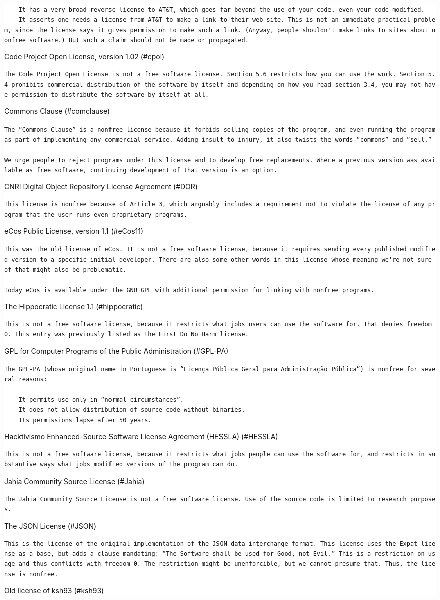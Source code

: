         It has a very broad reverse license to AT&T, which goes far beyond the use of your code, even your code modified.
        It asserts one needs a license from AT&T to make a link to their web site. This is not an immediate practical problem, since the license says it gives permission to make such a link. (Anyway, people shouldn't make links to sites about nonfree software.) But such a claim should not be made or propagated.

Code Project Open License, version 1.02 (#cpol)

    The Code Project Open License is not a free software license. Section 5.6 restricts how you can use the work. Section 5.4 prohibits commercial distribution of the software by itself—and depending on how you read section 3.4, you may not have permission to distribute the software by itself at all.
Commons Clause (#comclause)

    The “Commons Clause” is a nonfree license because it forbids selling copies of the program, and even running the program as part of implementing any commercial service. Adding insult to injury, it also twists the words “commons” and “sell.”

    We urge people to reject programs under this license and to develop free replacements. Where a previous version was available as free software, continuing development of that version is an option.
CNRI Digital Object Repository License Agreement (#DOR)

    This license is nonfree because of Article 3, which arguably includes a requirement not to violate the license of any program that the user runs—even proprietary programs.
eCos Public License, version 1.1 (#eCos11)

    This was the old license of eCos. It is not a free software license, because it requires sending every published modified version to a specific initial developer. There are also some other words in this license whose meaning we're not sure of that might also be problematic.

    Today eCos is available under the GNU GPL with additional permission for linking with nonfree programs.
The Hippocratic License 1.1 (#hippocratic)

    This is not a free software license, because it restricts what jobs users can use the software for. That denies freedom 0. This entry was previously listed as the First Do No Harm license.
GPL for Computer Programs of the Public Administration (#GPL-PA)

    The GPL-PA (whose original name in Portuguese is “Licença Pública Geral para Administração Pública”) is nonfree for several reasons:

        It permits use only in “normal circumstances”.
        It does not allow distribution of source code without binaries.
        Its permissions lapse after 50 years.

Hacktivismo Enhanced-Source Software License Agreement (HESSLA) (#HESSLA)

    This is not a free software license, because it restricts what jobs people can use the software for, and restricts in substantive ways what jobs modified versions of the program can do.
Jahia Community Source License (#Jahia)

    The Jahia Community Source License is not a free software license. Use of the source code is limited to research purposes.
The JSON License (#JSON)

    This is the license of the original implementation of the JSON data interchange format. This license uses the Expat license as a base, but adds a clause mandating: “The Software shall be used for Good, not Evil.” This is a restriction on usage and thus conflicts with freedom 0. The restriction might be unenforcible, but we cannot presume that. Thus, the license is nonfree.
Old license of ksh93 (#ksh93)
